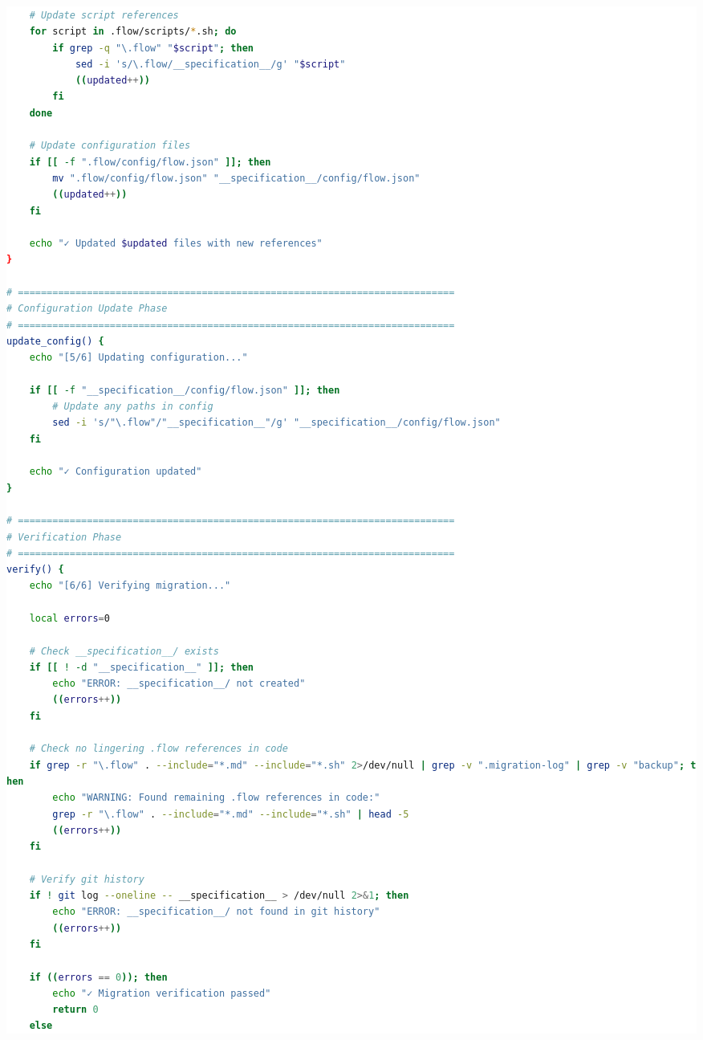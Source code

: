 ```bash
    # Update script references
    for script in .flow/scripts/*.sh; do
        if grep -q "\.flow" "$script"; then
            sed -i 's/\.flow/__specification__/g' "$script"
            ((updated++))
        fi
    done

    # Update configuration files
    if [[ -f ".flow/config/flow.json" ]]; then
        mv ".flow/config/flow.json" "__specification__/config/flow.json"
        ((updated++))
    fi

    echo "✓ Updated $updated files with new references"
}

# ============================================================================
# Configuration Update Phase
# ============================================================================
update_config() {
    echo "[5/6] Updating configuration..."

    if [[ -f "__specification__/config/flow.json" ]]; then
        # Update any paths in config
        sed -i 's/"\.flow"/"__specification__"/g' "__specification__/config/flow.json"
    fi

    echo "✓ Configuration updated"
}

# ============================================================================
# Verification Phase
# ============================================================================
verify() {
    echo "[6/6] Verifying migration..."

    local errors=0

    # Check __specification__/ exists
    if [[ ! -d "__specification__" ]]; then
        echo "ERROR: __specification__/ not created"
        ((errors++))
    fi

    # Check no lingering .flow references in code
    if grep -r "\.flow" . --include="*.md" --include="*.sh" 2>/dev/null | grep -v ".migration-log" | grep -v "backup"; then
        echo "WARNING: Found remaining .flow references in code:"
        grep -r "\.flow" . --include="*.md" --include="*.sh" | head -5
        ((errors++))
    fi

    # Verify git history
    if ! git log --oneline -- __specification__ > /dev/null 2>&1; then
        echo "ERROR: __specification__/ not found in git history"
        ((errors++))
    fi

    if ((errors == 0)); then
        echo "✓ Migration verification passed"
        return 0
    else
```